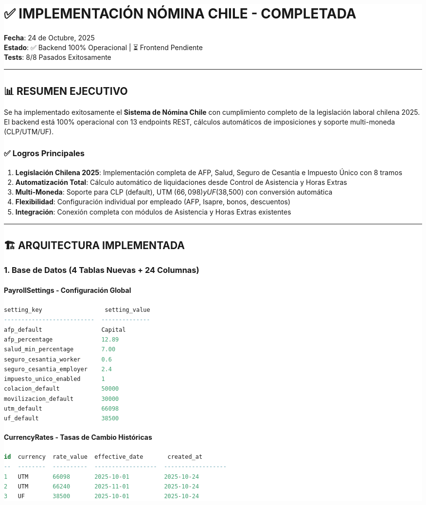 # ✅ IMPLEMENTACIÓN NÓMINA CHILE - COMPLETADA

**Fecha**: 24 de Octubre, 2025  
**Estado**: ✅ Backend 100% Operacional | ⏳ Frontend Pendiente  
**Tests**: 8/8 Pasados Exitosamente

---

## 📊 RESUMEN EJECUTIVO

Se ha implementado exitosamente el **Sistema de Nómina Chile** con cumplimiento completo de la legislación laboral chilena 2025. El backend está 100% operacional con 13 endpoints REST, cálculos automáticos de imposiciones y soporte multi-moneda (CLP/UTM/UF).

### ✅ Logros Principales

1. **Legislación Chilena 2025**: Implementación completa de AFP, Salud, Seguro de Cesantía e Impuesto Único con 8 tramos
2. **Automatización Total**: Cálculo automático de liquidaciones desde Control de Asistencia y Horas Extras
3. **Multi-Moneda**: Soporte para CLP (default), UTM ($66,098) y UF ($38,500) con conversión automática
4. **Flexibilidad**: Configuración individual por empleado (AFP, Isapre, bonos, descuentos)
5. **Integración**: Conexión completa con módulos de Asistencia y Horas Extras existentes

---

## 🏗️ ARQUITECTURA IMPLEMENTADA

### 1. Base de Datos (4 Tablas Nuevas + 24 Columnas)

#### **PayrollSettings** - Configuración Global
```sql
setting_key                  setting_value
--------------------------  --------------
afp_default                 Capital
afp_percentage              12.89
salud_min_percentage        7.00
seguro_cesantia_worker      0.6
seguro_cesantia_employer    2.4
impuesto_unico_enabled      1
colacion_default            50000
movilizacion_default        30000
utm_default                 66098
uf_default                  38500
```

#### **CurrencyRates** - Tasas de Cambio Históricas
```sql
id  currency  rate_value  effective_date       created_at
--  --------  ----------  ------------------  ------------------
1   UTM       66098       2025-10-01          2025-10-24
2   UTM       66240       2025-11-01          2025-10-24
3   UF        38500       2025-10-01          2025-10-24
```
